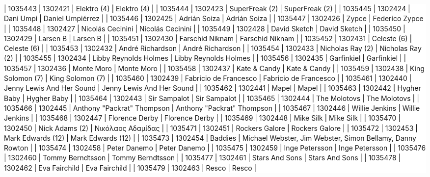 | 1035443 | 1302421 | Elektro (4) | Elektro (4) |
| 1035444 | 1302423 | SuperFreak (2) | SuperFreak (2) |
| 1035445 | 1302424 | Dani Umpi | Daniel Umpiérrez |
| 1035446 | 1302425 | Adrián Soiza | Adrián Soiza |
| 1035447 | 1302426 | Zypce | Federico Zypce |
| 1035448 | 1302427 | Nicolás Cecinini | Nicolás Cecinini |
| 1035449 | 1302428 | David Sketch | David Sketch |
| 1035450 | 1302429 | Larsen B | Larsen B |
| 1035451 | 1302430 | Farschid Niknam | Farschid Niknam |
| 1035452 | 1302431 | Celeste (6) | Celeste (6) |
| 1035453 | 1302432 | André Richardson | André Richardson |
| 1035454 | 1302433 | Nicholas Ray (2) | Nicholas Ray (2) |
| 1035455 | 1302434 | Libby Reynolds Holmes | Libby Reynolds Holmes |
| 1035456 | 1302435 | Garfinkiel | Garfinkiel |
| 1035457 | 1302436 | Monte Moro | Monte Moro |
| 1035458 | 1302437 | Kate & Candy | Kate & Candy |
| 1035459 | 1302438 | King Solomon (7) | King Solomon (7) |
| 1035460 | 1302439 | Fabricio de Francesco | Fabricio de Francesco |
| 1035461 | 1302440 | Jenny Lewis And Her Sound | Jenny Lewis And Her Sound |
| 1035462 | 1302441 | Mapel | Mapel |
| 1035463 | 1302442 | Hygher Baby | Hygher Baby |
| 1035464 | 1302443 | Sir Sampalot | Sir Sampalot |
| 1035465 | 1302444 | The Molotovs | The Molotovs |
| 1035466 | 1302445 | Anthony "Packrat" Thompson | Anthony "Packrat" Thompson |
| 1035467 | 1302446 | Willie Jenkins | Willie Jenkins |
| 1035468 | 1302447 | Florence Derby | Florence Derby |
| 1035469 | 1302448 | Mike Silk | Mike Silk |
| 1035470 | 1302450 | Nick Adams (2) | Νικόλαος Αδαμίδας |
| 1035471 | 1302451 | Rockers Galore | Rockers Galore |
| 1035472 | 1302453 | Mark Edwards (12) | Mark Edwards (12) |
| 1035473 | 1302454 | Baddies | Michael Webster, Jim Webster, Simon Bellamy, Danny Rowton |
| 1035474 | 1302458 | Peter Danemo | Peter Danemo |
| 1035475 | 1302459 | Inge Petersson | Inge Petersson |
| 1035476 | 1302460 | Tommy Berndtsson | Tommy Berndtsson |
| 1035477 | 1302461 | Stars And Sons | Stars And Sons |
| 1035478 | 1302462 | Eva Fairchild | Eva Fairchild |
| 1035479 | 1302463 | Resco | Resco |